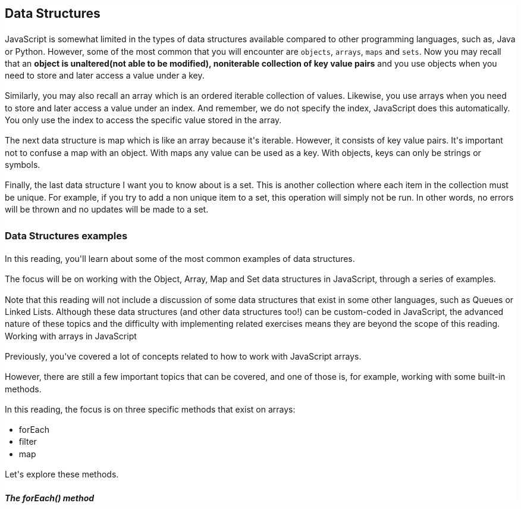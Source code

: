 ## Data Structures

JavaScript is somewhat limited in the types of data structures available compared to other programming languages, such as, Java or Python. However, some of the most common that you will encounter are `objects`, `arrays`, `maps` and `sets`.
Now you may recall that an **object is unaltered(not able to be modified), noniterable collection of key value pairs** and
you use objects when you need to store and later access a value under a key. 

Similarly, you may also recall an array which is an ordered iterable
collection of values.
Likewise, you use arrays when you need to store and
later access a value under an index.
And remember, we do not specify the index, JavaScript does this automatically.
You only use the index to access the specific value stored in the array. 



The next data structure is map which is like an array because it's iterable.
However, it consists of key value pairs.
It's important not to confuse a map with an object.
With maps any value can be used as a key.
With objects, keys can only be strings or symbols. 

Finally, the last data structure I want you to know about is a set.
This is another collection where each item in the collection must be unique.
For example, if you try to add a non unique item to a set,
this operation will simply not be run.
In other words, no errors will be thrown and no updates will be made to a set. 

### Data Structures examples

In this reading, you'll learn about some of the most common examples of data structures.

The focus will be on working with the Object, Array, Map and Set data structures in JavaScript, through a series of examples.

Note that this reading will not include a discussion of some data structures that exist in some other languages, such as Queues or Linked Lists.  Although these data structures (and other data structures too!) can be custom-coded in JavaScript, the advanced nature of these topics and the difficulty with implementing related exercises means they are beyond the scope of this reading. 
Working with arrays in JavaScript

Previously, you've covered a lot of concepts related to how to work with JavaScript arrays.

However, there are still a few important topics that can be covered, and one of those is, for example, working with some built-in methods.

In this reading, the focus is on three specific methods that exist on arrays:

- forEach 
- filter
- map

 Let's explore these methods.
##### The forEach() method
